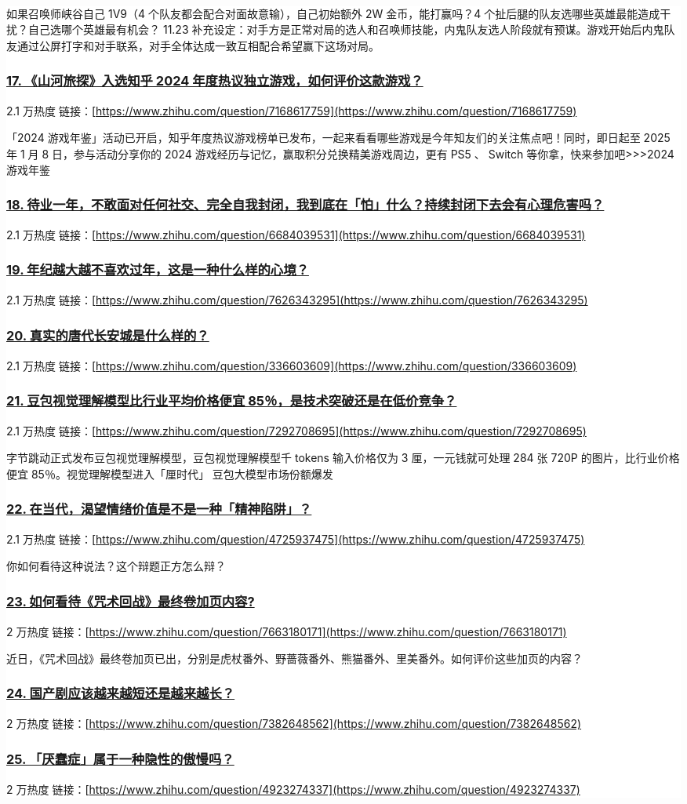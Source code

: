 如果召唤师峡谷自己 1V9（4 个队友都会配合对面故意输），自己初始额外 2W 金币，能打赢吗？4 个扯后腿的队友选哪些英雄最能造成干扰？自己选哪个英雄最有机会？ 11.23 补充设定：对手方是正常对局的选人和召唤师技能，内鬼队友选人阶段就有预谋。游戏开始后内鬼队友通过公屏打字和对手联系，对手全体达成一致互相配合希望赢下这场对局。

### [17. 《山河旅探》入选知乎 2024 年度热议独立游戏，如何评价这款游戏？](https://www.zhihu.com/question/7168617759)
2.1 万热度 链接：[https://www.zhihu.com/question/7168617759](https://www.zhihu.com/question/7168617759)

「2024 游戏年鉴」活动已开启，知乎年度热议游戏榜单已发布，一起来看看哪些游戏是今年知友们的关注焦点吧！同时，即日起至 2025 年 1 月 8 日，参与活动分享你的 2024 游戏经历与记忆，赢取积分兑换精美游戏周边，更有 PS5 、 Switch 等你拿，快来参加吧>>>2024 游戏年鉴

### [18. 待业一年，不敢面对任何社交、完全自我封闭，我到底在「怕」什么？持续封闭下去会有心理危害吗？](https://www.zhihu.com/question/6684039531)
2.1 万热度 链接：[https://www.zhihu.com/question/6684039531](https://www.zhihu.com/question/6684039531)



### [19. 年纪越大越不喜欢过年，这是一种什么样的心境？](https://www.zhihu.com/question/7626343295)
2.1 万热度 链接：[https://www.zhihu.com/question/7626343295](https://www.zhihu.com/question/7626343295)



### [20. 真实的唐代长安城是什么样的？](https://www.zhihu.com/question/336603609)
2.1 万热度 链接：[https://www.zhihu.com/question/336603609](https://www.zhihu.com/question/336603609)



### [21. 豆包视觉理解模型比行业平均价格便宜 85％，是技术突破还是在低价竞争？](https://www.zhihu.com/question/7292708695)
2.1 万热度 链接：[https://www.zhihu.com/question/7292708695](https://www.zhihu.com/question/7292708695)

字节跳动正式发布豆包视觉理解模型，豆包视觉理解模型千 tokens 输入价格仅为 3 厘，一元钱就可处理 284 张 720P 的图片，比行业价格便宜 85％。视觉理解模型进入「厘时代」 豆包大模型市场份额爆发

### [22. 在当代，渴望情绪价值是不是一种「精神陷阱」？](https://www.zhihu.com/question/4725937475)
2.1 万热度 链接：[https://www.zhihu.com/question/4725937475](https://www.zhihu.com/question/4725937475)

你如何看待这种说法？这个辩题正方怎么辩？

### [23. 如何看待《咒术回战》最终卷加页内容?](https://www.zhihu.com/question/7663180171)
2 万热度 链接：[https://www.zhihu.com/question/7663180171](https://www.zhihu.com/question/7663180171)

近日，《咒术回战》最终卷加页已出，分别是虎杖番外、野蔷薇番外、熊猫番外、里美番外。如何评价这些加页的内容？

### [24. 国产剧应该越来越短还是越来越长？](https://www.zhihu.com/question/7382648562)
2 万热度 链接：[https://www.zhihu.com/question/7382648562](https://www.zhihu.com/question/7382648562)



### [25. 「厌蠢症」属于一种隐性的傲慢吗？](https://www.zhihu.com/question/4923274337)
2 万热度 链接：[https://www.zhihu.com/question/4923274337](https://www.zhihu.com/question/4923274337)
